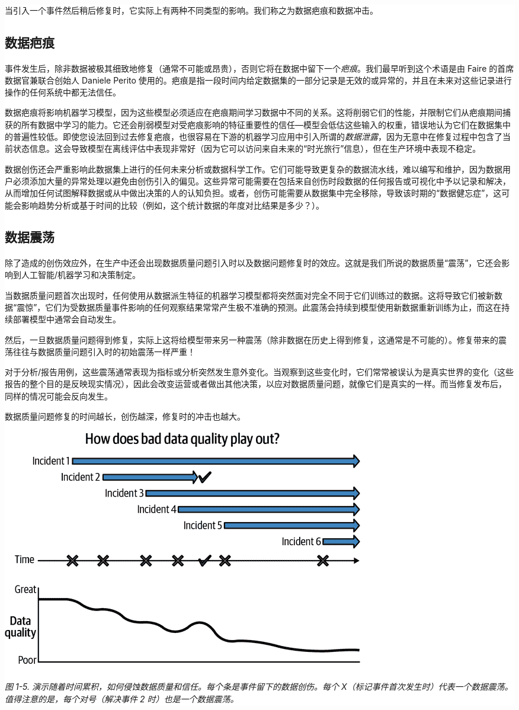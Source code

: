 当引入一个事件然后稍后修复时，它实际上有两种不同类型的影响。我们称之为数据疤痕和数据冲击。

## 数据疤痕

事件发生后，除非数据被极其细致地修复（通常不可能或昂贵），否则它将在数据中留下一个*疤痕*。我们最早听到这个术语是由 Faire 的首席数据官兼联合创始人 Daniele Perito 使用的。疤痕是指一段时间内给定数据集的一部分记录是无效的或异常的，并且在未来对这些记录进行操作的任何系统中都无法信任。

数据疤痕将影响机器学习模型，因为这些模型必须适应在疤痕期间学习数据中不同的关系。这将削弱它们的性能，并限制它们从疤痕期间捕获的所有数据中学习的能力。它还会削弱模型对受疤痕影响的特征重要性的信任—模型会低估这些输入的权重，错误地认为它们在数据集中的普遍性较低。即使您设法回到过去修复疤痕，也很容易在下游的机器学习应用中引入所谓的*数据泄露*，因为无意中在修复过程中包含了当前状态信息。这会导致模型在离线评估中表现非常好（因为它可以访问来自未来的“时光旅行”信息），但在生产环境中表现不稳定。

数据创伤还会严重影响此数据集上进行的任何未来分析或数据科学工作。它们可能导致更复杂的数据流水线，难以编写和维护，因为数据用户必须添加大量的异常处理以避免由创伤引入的偏见。这些异常可能需要在包括来自创伤时段数据的任何报告或可视化中予以记录和解决，从而增加任何试图解释数据或从中做出决策的人的认知负担。或者，创伤可能需要从数据集中完全移除，导致该时期的“数据健忘症”，这可能会影响趋势分析或基于时间的比较（例如，这个统计数据的年度对比结果是多少？）。

## 数据震荡

除了造成的创伤效应外，在生产中还会出现数据质量问题引入时以及数据问题修复时的效应。这就是我们所说的数据质量“震荡”，它还会影响到人工智能/机器学习和决策制定。

当数据质量问题首次出现时，任何使用从数据派生特征的机器学习模型都将突然面对完全不同于它们训练过的数据。这将导致它们被新数据“震惊”，它们为受数据质量事件影响的任何观察结果常常产生极不准确的预测。此震荡会持续到模型使用新数据重新训练为止，而这在持续部署模型中通常会自动发生。

然后，一旦数据质量问题得到修复，实际上这将给模型带来另一种震荡（除非数据在历史上得到修复，这通常是不可能的）。修复带来的震荡往往与数据质量问题引入时的初始震荡一样严重！

对于分析/报告用例，这些震荡通常表现为指标或分析突然发生意外变化。当观察到这些变化时，它们常常被误认为是真实世界的变化（这些报告的整个目的是反映现实情况），因此会改变运营或者做出其他决策，以应对数据质量问题，就像它们是真实的一样。而当修复发布后，同样的情况可能会反向发生。

数据质量问题修复的时间越长，创伤越深，修复时的冲击也越大。

![随着时间累积，如何侵蚀数据质量和信任。每个条是事件留下的数据创伤。每个 X（标记事件首次发生时）代表一个数据震荡。值得注意的是，每个对号（解决事件 2 时）也是一个数据震荡。](img/adqm_0105.png)

###### 图 1-5\. 演示随着时间累积，如何侵蚀数据质量和信任。每个条是事件留下的数据创伤。每个 X（标记事件首次发生时）代表一个数据震荡。值得注意的是，每个对号（解决事件 2 时）也是一个数据震荡。
